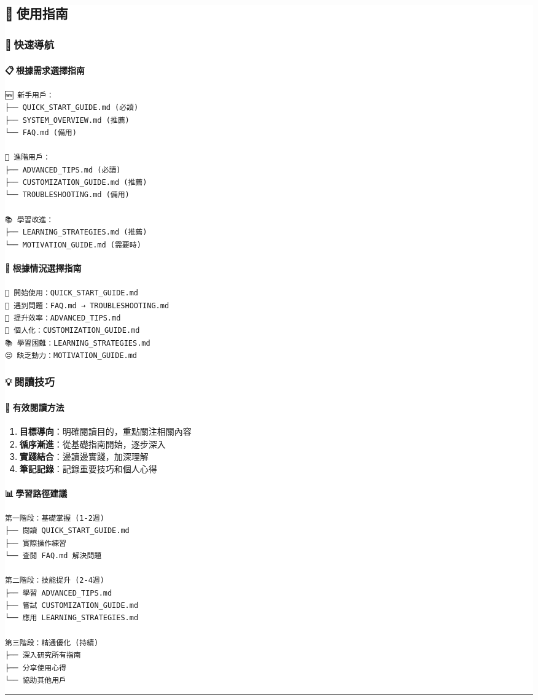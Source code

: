 
## 🎨 使用指南

### 🚀 快速導航

#### 📋 根據需求選擇指南
```markdown
🆕 新手用戶：
├── QUICK_START_GUIDE.md (必讀)
├── SYSTEM_OVERVIEW.md (推薦)
└── FAQ.md (備用)

🔧 進階用戶：
├── ADVANCED_TIPS.md (必讀)
├── CUSTOMIZATION_GUIDE.md (推薦)
└── TROUBLESHOOTING.md (備用)

📚 學習改進：
├── LEARNING_STRATEGIES.md (推薦)
└── MOTIVATION_GUIDE.md (需要時)
```

#### 🎯 根據情況選擇指南
```markdown
🌅 開始使用：QUICK_START_GUIDE.md
🔧 遇到問題：FAQ.md → TROUBLESHOOTING.md
🚀 提升效率：ADVANCED_TIPS.md
🎨 個人化：CUSTOMIZATION_GUIDE.md
📚 學習困難：LEARNING_STRATEGIES.md
😔 缺乏動力：MOTIVATION_GUIDE.md
```

### 💡 閱讀技巧

#### 🌟 有效閱讀方法
1. **目標導向**：明確閱讀目的，重點關注相關內容
2. **循序漸進**：從基礎指南開始，逐步深入
3. **實踐結合**：邊讀邊實踐，加深理解
4. **筆記記錄**：記錄重要技巧和個人心得

#### 📊 學習路徑建議
```markdown
第一階段：基礎掌握 (1-2週)
├── 閱讀 QUICK_START_GUIDE.md
├── 實際操作練習
└── 查閱 FAQ.md 解決問題

第二階段：技能提升 (2-4週)
├── 學習 ADVANCED_TIPS.md
├── 嘗試 CUSTOMIZATION_GUIDE.md
└── 應用 LEARNING_STRATEGIES.md

第三階段：精通優化 (持續)
├── 深入研究所有指南
├── 分享使用心得
└── 協助其他用戶
```

---